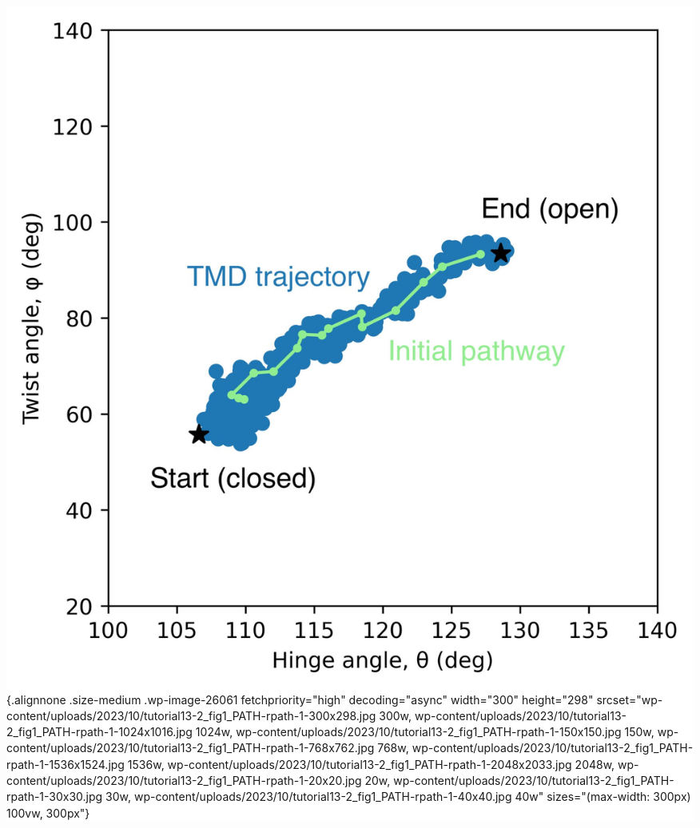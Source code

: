 ![](assets/images/2023_10_tutorial13-2_fig1_PATH-rpath-1.jpg){.alignnone
.size-medium .wp-image-26061 fetchpriority="high" decoding="async"
width="300" height="298"
srcset="wp-content/uploads/2023/10/tutorial13-2_fig1_PATH-rpath-1-300x298.jpg 300w, wp-content/uploads/2023/10/tutorial13-2_fig1_PATH-rpath-1-1024x1016.jpg 1024w, wp-content/uploads/2023/10/tutorial13-2_fig1_PATH-rpath-1-150x150.jpg 150w, wp-content/uploads/2023/10/tutorial13-2_fig1_PATH-rpath-1-768x762.jpg 768w, wp-content/uploads/2023/10/tutorial13-2_fig1_PATH-rpath-1-1536x1524.jpg 1536w, wp-content/uploads/2023/10/tutorial13-2_fig1_PATH-rpath-1-2048x2033.jpg 2048w, wp-content/uploads/2023/10/tutorial13-2_fig1_PATH-rpath-1-20x20.jpg 20w, wp-content/uploads/2023/10/tutorial13-2_fig1_PATH-rpath-1-30x30.jpg 30w, wp-content/uploads/2023/10/tutorial13-2_fig1_PATH-rpath-1-40x40.jpg 40w"
sizes="(max-width: 300px) 100vw, 300px"}
